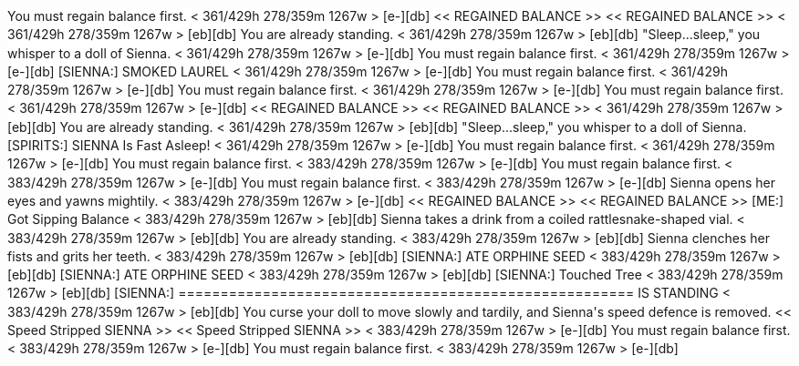 You must regain balance first.
< 361/429h 278/359m 1267w > [e-][db] 
<< REGAINED BALANCE >>
<< REGAINED BALANCE >>
< 361/429h 278/359m 1267w > [eb][db] 
You are already standing.
< 361/429h 278/359m 1267w > [eb][db] 
"Sleep...sleep," you whisper to a doll of Sienna.
< 361/429h 278/359m 1267w > [e-][db] 
You must regain balance first.
< 361/429h 278/359m 1267w > [e-][db] 
[SIENNA:] SMOKED LAUREL
< 361/429h 278/359m 1267w > [e-][db] 
You must regain balance first.
< 361/429h 278/359m 1267w > [e-][db] 
You must regain balance first.
< 361/429h 278/359m 1267w > [e-][db] 
You must regain balance first.
< 361/429h 278/359m 1267w > [e-][db] 
<< REGAINED BALANCE >>
<< REGAINED BALANCE >>
< 361/429h 278/359m 1267w > [eb][db] 
You are already standing.
< 361/429h 278/359m 1267w > [eb][db] 
"Sleep...sleep," you whisper to a doll of Sienna.
[SPIRITS:] SIENNA Is Fast Asleep!
< 361/429h 278/359m 1267w > [e-][db] 
You must regain balance first.
< 361/429h 278/359m 1267w > [e-][db] 
You must regain balance first.
< 383/429h 278/359m 1267w > [e-][db] 
You must regain balance first.
< 383/429h 278/359m 1267w > [e-][db] 
You must regain balance first.
< 383/429h 278/359m 1267w > [e-][db] 
Sienna opens her eyes and yawns mightily.
< 383/429h 278/359m 1267w > [e-][db] 
<< REGAINED BALANCE >>
<< REGAINED BALANCE >>
[ME:] Got Sipping Balance
< 383/429h 278/359m 1267w > [eb][db] 
Sienna takes a drink from a coiled rattlesnake-shaped vial.
< 383/429h 278/359m 1267w > [eb][db] 
You are already standing.
< 383/429h 278/359m 1267w > [eb][db] 
Sienna clenches her fists and grits her teeth.
< 383/429h 278/359m 1267w > [eb][db] 
[SIENNA:] ATE ORPHINE SEED
< 383/429h 278/359m 1267w > [eb][db] 
[SIENNA:] ATE ORPHINE SEED
< 383/429h 278/359m 1267w > [eb][db] 
[SIENNA:] Touched Tree
< 383/429h 278/359m 1267w > [eb][db] 
[SIENNA:] ====================================================== IS STANDING
< 383/429h 278/359m 1267w > [eb][db] 
You curse your doll to move slowly and tardily, and Sienna's speed defence is 
removed.
<< Speed Stripped SIENNA >>
<< Speed Stripped SIENNA >>
< 383/429h 278/359m 1267w > [e-][db] 
You must regain balance first.
< 383/429h 278/359m 1267w > [e-][db] 
You must regain balance first.
< 383/429h 278/359m 1267w > [e-][db] 